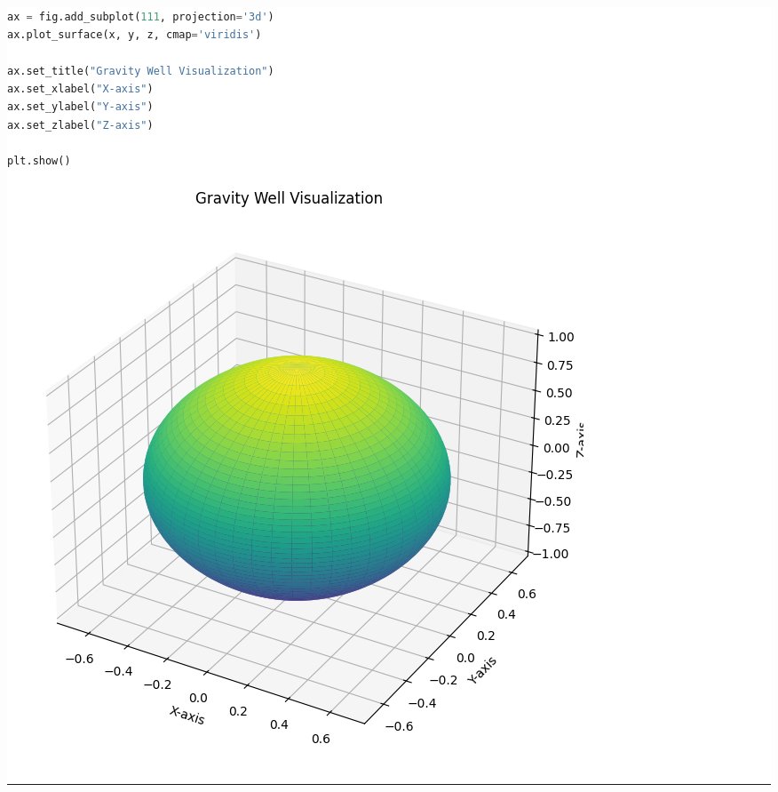 ```python
ax = fig.add_subplot(111, projection='3d')
ax.plot_surface(x, y, z, cmap='viridis')

ax.set_title("Gravity Well Visualization")
ax.set_xlabel("X-axis")
ax.set_ylabel("Y-axis")
ax.set_zlabel("Z-axis")

plt.show()
```

![alt text](image-6.png)

---






